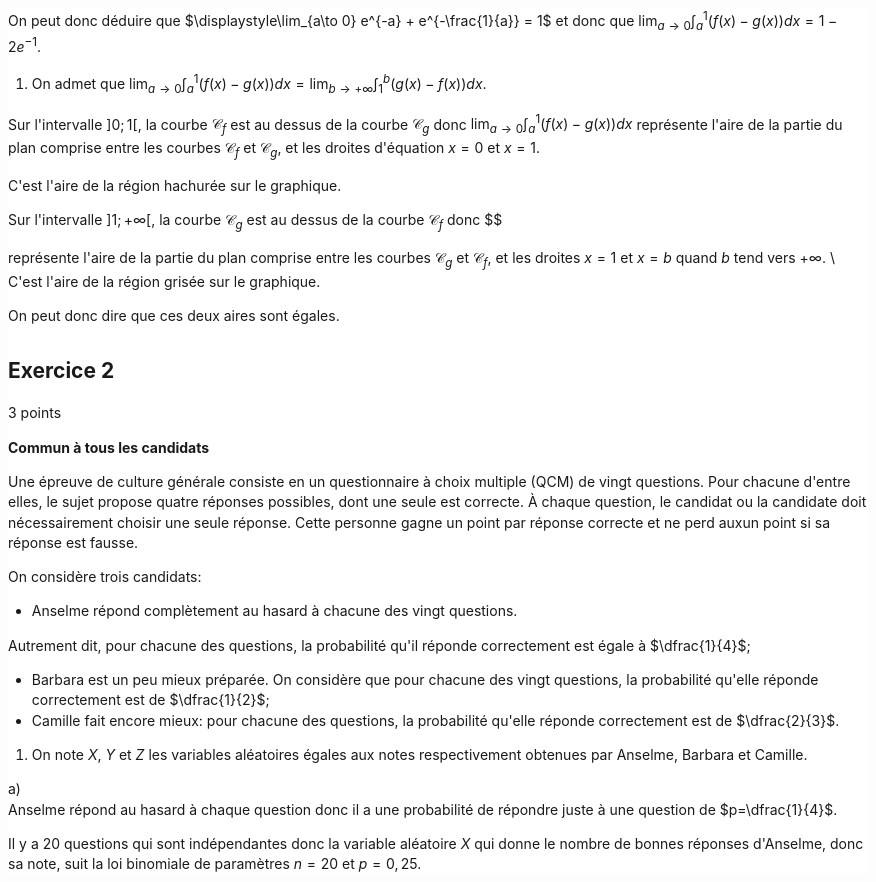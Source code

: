 On peut donc déduire que
$\displaystyle\lim_{a\to 0}  e^{-a} + e^{-\frac{1}{a}} = 1$
et donc que
$\displaystyle\lim_{a\to 0} \displaystyle\int_{a}^{1} \left ( f(x)-g(x)\right ) d x =1-2e^{-1}$.



1.  On admet que
$\displaystyle\lim_{a\to 0} \displaystyle\int_{a}^{1} \left ( f(x)-g(x)\right ) d x =\displaystyle\lim_{b\to +\infty} \displaystyle\int_{1}^{b} \left ( g(x)-f(x)\right ) d x .$

Sur l'intervalle $]0;1[$, la courbe $\mathcal{C}_f$ est au dessus de la courbe $\mathcal{C}_g$ donc $\displaystyle\lim_{ a\to 0} \displaystyle\int_{a}^{1} \left( f(x)-g(x)\right) dx$ représente l'aire de la partie du plan comprise entre les courbes $\mathcal{C}_f$ et $\mathcal{C}_g$, et les droites d'équation $x=0$ et $x=1$.

C'est l'aire de la région hachurée sur le graphique.

Sur l'intervalle $]1;+\infty[$, la courbe $\mathcal{C}_g$ est au dessus de la courbe $\mathcal{C}_f$ donc
$$

représente l'aire de la partie du plan comprise entre les courbes $\mathcal{C}_g$ et $\mathcal{C}_f$, et les droites $x=1$ et $x=b$ quand $b$ tend vers $+\infty$. \\
C'est l'aire de la région grisée sur le graphique.

On peut donc dire que ces deux aires sont égales.

## Exercice 2

3 points

**Commun à tous les candidats**

Une épreuve de culture générale consiste en un questionnaire à choix multiple (QCM) de vingt questions. Pour chacune d'entre elles, le sujet propose quatre réponses possibles, dont une seule est correcte. À chaque question, le candidat ou la candidate doit nécessairement choisir une seule réponse. Cette personne gagne un point par réponse correcte et ne perd auxun point si sa réponse est fausse.

On considère trois candidats:

- Anselme répond complètement au hasard à chacune des vingt questions.

Autrement dit, pour chacune des questions, la probabilité qu'il réponde correctement est égale à $\dfrac{1}{4}$;

- Barbara est un peu mieux préparée. On considère que pour chacune des vingt questions, la probabilité qu'elle réponde correctement est de $\dfrac{1}{2}$;
- Camille fait encore mieux: pour chacune des questions, la probabilité qu'elle réponde correctement est de $\dfrac{2}{3}$.

1.  On note $X$, $Y$ et $Z$ les variables aléatoires égales aux notes respectivement obtenues par Anselme, Barbara et Camille.

a)  
Anselme répond au hasard à chaque question donc il a une probabilité de répondre juste à une question de $p=\dfrac{1}{4}$.

Il y a 20 questions qui sont indépendantes donc la variable aléatoire $X$ qui donne le nombre de bonnes réponses d'Anselme, donc sa note, suit la loi binomiale de paramètres $n=20$ et $p=0,25$.
